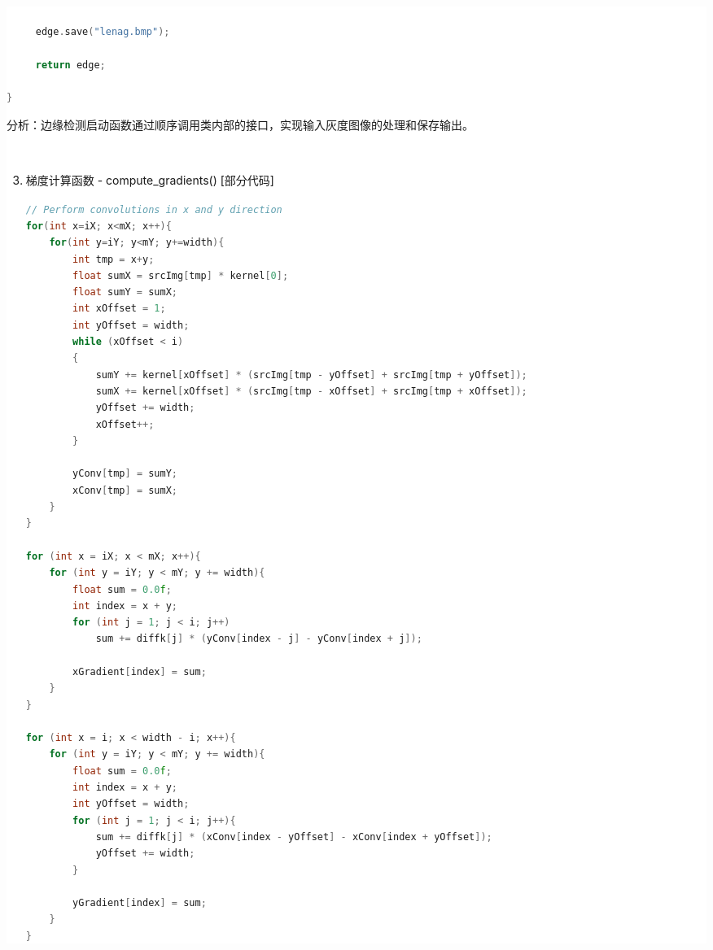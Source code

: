    ```c++

      	edge.save("lenag.bmp");

      	return edge;

   }
   ```

   分析：边缘检测启动函数通过顺序调用类内部的接口，实现输入灰度图像的处理和保存输出。

   ​

3. 梯度计算函数 - compute_gradients() [部分代码]

   ```c++
   // Perform convolutions in x and y direction
   for(int x=iX; x<mX; x++){
       for(int y=iY; y<mY; y+=width){
           int tmp = x+y;
           float sumX = srcImg[tmp] * kernel[0];
           float sumY = sumX;
           int xOffset = 1;
           int yOffset = width;
           while (xOffset < i)
           {
               sumY += kernel[xOffset] * (srcImg[tmp - yOffset] + srcImg[tmp + yOffset]);
               sumX += kernel[xOffset] * (srcImg[tmp - xOffset] + srcImg[tmp + xOffset]);
               yOffset += width;
               xOffset++;
           }

           yConv[tmp] = sumY;
           xConv[tmp] = sumX;
       }
   }

   for (int x = iX; x < mX; x++){
       for (int y = iY; y < mY; y += width){
           float sum = 0.0f;
           int index = x + y;
           for (int j = 1; j < i; j++)
               sum += diffk[j] * (yConv[index - j] - yConv[index + j]);

           xGradient[index] = sum;
       }
   }

   for (int x = i; x < width - i; x++){
       for (int y = iY; y < mY; y += width){
           float sum = 0.0f;
           int index = x + y;
           int yOffset = width;
           for (int j = 1; j < i; j++){
               sum += diffk[j] * (xConv[index - yOffset] - xConv[index + yOffset]);
               yOffset += width;
           }

           yGradient[index] = sum;
       }
   }
   ```
